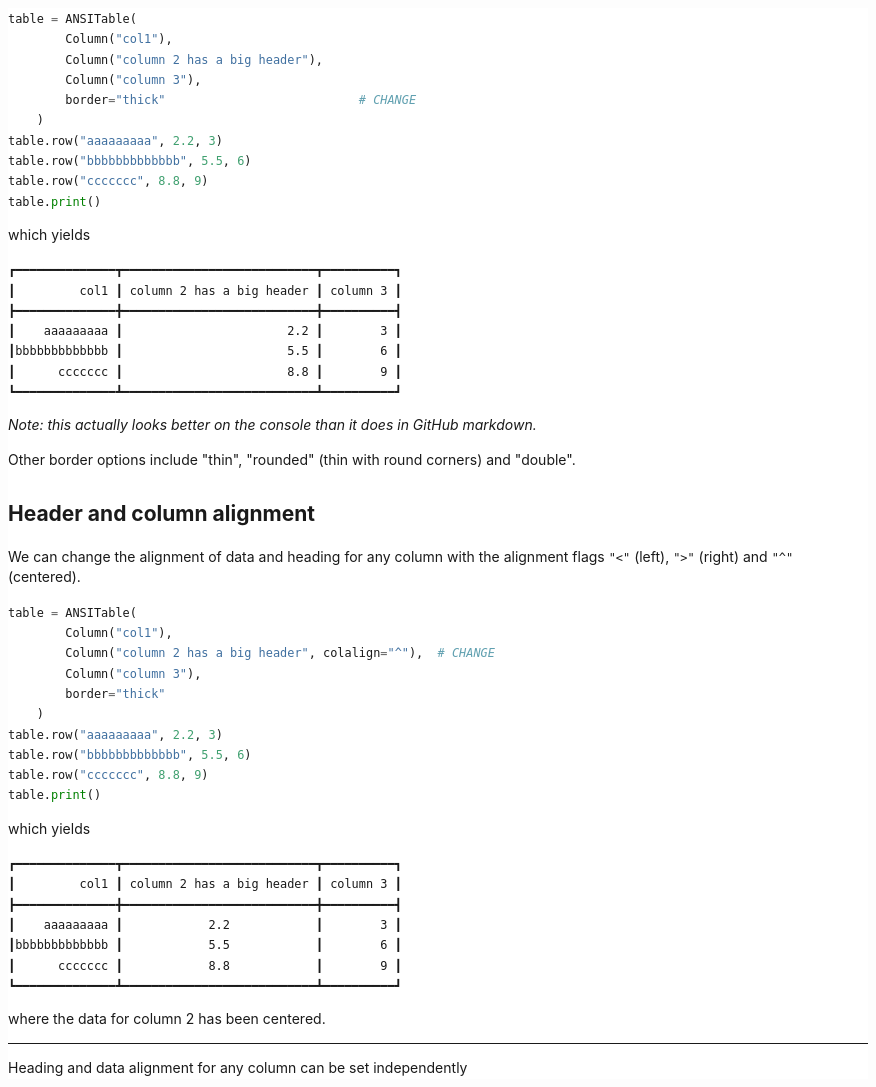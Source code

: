 ```python
table = ANSITable(
        Column("col1"),
        Column("column 2 has a big header"),
        Column("column 3"),
        border="thick"                           # CHANGE
    )
table.row("aaaaaaaaa", 2.2, 3)
table.row("bbbbbbbbbbbbb", 5.5, 6)
table.row("ccccccc", 8.8, 9)
table.print()
```
which yields

```
┏━━━━━━━━━━━━━━┳━━━━━━━━━━━━━━━━━━━━━━━━━━━┳━━━━━━━━━━┓
┃         col1 ┃ column 2 has a big header ┃ column 3 ┃
┣━━━━━━━━━━━━━━╋━━━━━━━━━━━━━━━━━━━━━━━━━━━╋━━━━━━━━━━┫
┃    aaaaaaaaa ┃                       2.2 ┃        3 ┃
┃bbbbbbbbbbbbb ┃                       5.5 ┃        6 ┃
┃      ccccccc ┃                       8.8 ┃        9 ┃
┗━━━━━━━━━━━━━━┻━━━━━━━━━━━━━━━━━━━━━━━━━━━┻━━━━━━━━━━┛
```
_Note: this actually looks better on the console than it does in GitHub markdown._

Other border options include "thin", "rounded" (thin with round corners) and "double".

## Header and column alignment
We can change the alignment of data and heading for any column with the alignment flags `"<"` (left), 
`">"` (right) and `"^"` (centered).

```python
table = ANSITable(
        Column("col1"),
        Column("column 2 has a big header", colalign="^"),  # CHANGE
        Column("column 3"),
        border="thick"
    )
table.row("aaaaaaaaa", 2.2, 3)
table.row("bbbbbbbbbbbbb", 5.5, 6)
table.row("ccccccc", 8.8, 9)
table.print()
```
which yields


```
┏━━━━━━━━━━━━━━┳━━━━━━━━━━━━━━━━━━━━━━━━━━━┳━━━━━━━━━━┓
┃         col1 ┃ column 2 has a big header ┃ column 3 ┃
┣━━━━━━━━━━━━━━╋━━━━━━━━━━━━━━━━━━━━━━━━━━━╋━━━━━━━━━━┫
┃    aaaaaaaaa ┃            2.2            ┃        3 ┃
┃bbbbbbbbbbbbb ┃            5.5            ┃        6 ┃
┃      ccccccc ┃            8.8            ┃        9 ┃
┗━━━━━━━━━━━━━━┻━━━━━━━━━━━━━━━━━━━━━━━━━━━┻━━━━━━━━━━┛
```
where the data for column 2 has been centered.
***
Heading and data alignment for any column can be set independently
